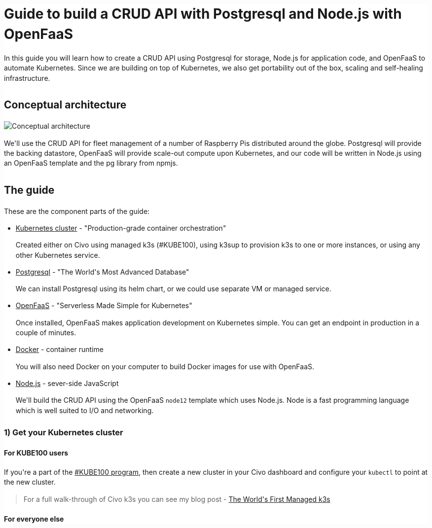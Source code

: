 # Guide to build a CRUD API with Postgresql and Node.js with OpenFaaS

In this guide you will learn how to create a CRUD API using Postgresql for storage, Node.js for application code, and OpenFaaS to automate Kubernetes. Since we are building on top of Kubernetes, we also get portability out of the box, scaling and self-healing infrastructure.

## Conceptual architecture

![Conceptual architecture](/images/crud.png)

We'll use the CRUD API for fleet management of a number of Raspberry Pis distributed around the globe. Postgresql will provide the backing datastore, OpenFaaS will provide scale-out compute upon Kubernetes, and our code will be written in Node.js using an OpenFaaS template and the pg library from npmjs.

## The guide

These are the component parts of the guide:

* [Kubernetes cluster](https://kubernetes.io/) - "Production-grade container orchestration"

    Created either on Civo using managed k3s (#KUBE100), using k3sup to provision k3s to one or more instances, or using any other Kubernetes service.

* [Postgresql](https://www.postgresql.org) - "The World's Most Advanced Database"

    We can install Postgresql using its helm chart, or we could use separate VM or managed service.

* [OpenFaaS](https://www.openfaas.com) - "Serverless Made Simple for Kubernetes"

    Once installed, OpenFaaS makes application development on Kubernetes simple. You can get an endpoint in production in a couple of minutes.

* [Docker](https://docker.com/) - container runtime

    You will also need Docker on your computer to build Docker images for use with OpenFaaS.

* [Node.js](https://nodejs.org) - sever-side JavaScript

    We'll build the CRUD API using the OpenFaaS `node12` template which uses Node.js. Node is a fast programming language which is well suited to I/O and networking.

### 1) Get your Kubernetes cluster

#### For KUBE100 users

If you're a part of the [#KUBE100 program](https://www.civo.com/blog/kube100-is-here), then create a new cluster in your Civo dashboard and configure your `kubectl` to point at the new cluster.

> For a full walk-through of Civo k3s you can see my blog post - [The World's First Managed k3s](https://blog.alexellis.io/the-worlds-first-managed-k3s/)

#### For everyone else
